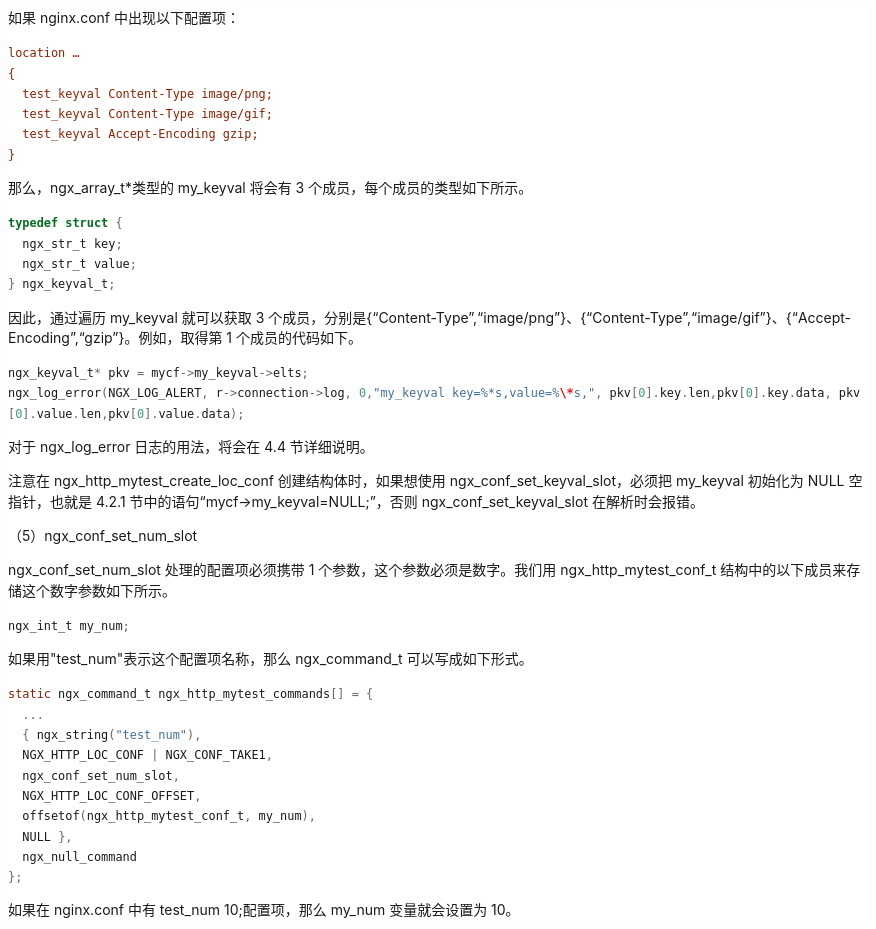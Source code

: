 如果 nginx.conf 中出现以下配置项：

```ini
location …
{
  test_keyval Content-Type image/png;
  test_keyval Content-Type image/gif;
  test_keyval Accept-Encoding gzip;
}
```

那么，ngx_array_t\*类型的 my_keyval 将会有 3 个成员，每个成员的类型如下所示。

```C
typedef struct {
  ngx_str_t key;
  ngx_str_t value;
} ngx_keyval_t;
```

因此，通过遍历 my_keyval 就可以获取 3 个成员，分别是{“Content-Type”,“image/png”}、{“Content-Type”,“image/gif”}、{“Accept-Encoding”,“gzip”}。例如，取得第 1 个成员的代码如下。

```C
ngx_keyval_t* pkv = mycf->my_keyval->elts;
ngx_log_error(NGX_LOG_ALERT, r->connection->log, 0,"my_keyval key=%*s,value=%\*s,", pkv[0].key.len,pkv[0].key.data, pkv[0].value.len,pkv[0].value.data);
```

对于 ngx_log_error 日志的用法，将会在 4.4 节详细说明。

注意在 ngx_http_mytest_create_loc_conf 创建结构体时，如果想使用 ngx_conf_set_keyval_slot，必须把 my_keyval 初始化为 NULL 空指针，也就是 4.2.1 节中的语句“mycf-\>my_keyval=NULL;”，否则 ngx_conf_set_keyval_slot 在解析时会报错。

（5）ngx_conf_set_num_slot

ngx_conf_set_num_slot 处理的配置项必须携带 1 个参数，这个参数必须是数字。我们用 ngx_http_mytest_conf_t 结构中的以下成员来存储这个数字参数如下所示。

```C
ngx_int_t my_num;
```

如果用"test_num"表示这个配置项名称，那么 ngx_command_t 可以写成如下形式。

```C
static ngx_command_t ngx_http_mytest_commands[] = {
  ...
  { ngx_string("test_num"),
  NGX_HTTP_LOC_CONF | NGX_CONF_TAKE1,
  ngx_conf_set_num_slot,
  NGX_HTTP_LOC_CONF_OFFSET,
  offsetof(ngx_http_mytest_conf_t, my_num),
  NULL },
  ngx_null_command
};
```

如果在 nginx.conf 中有 test_num 10;配置项，那么 my_num 变量就会设置为 10。
